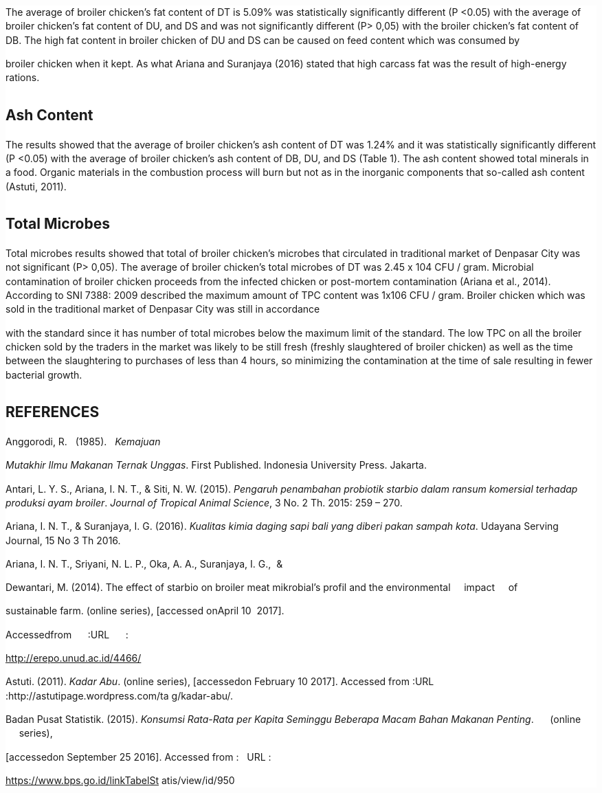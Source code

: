 <p><span class="font5">The average of broiler chicken’s fat content of DT is 5.09% was statistically significantly different (P &lt;0.05) with the average of broiler chicken’s fat content of DU, and DS and was not significantly different (P&gt; 0,05) with the broiler chicken’s fat content of DB. The high fat content in broiler chicken of DU and DS can be caused on feed content which was consumed by</span></p>
<p><span class="font5">broiler chicken when it kept. As what Ariana and Suranjaya (2016) stated that high carcass fat was the result of high-energy rations.</span></p>
<h2><a name="bookmark22"></a><span class="font5" style="font-weight:bold;"><a name="bookmark23"></a>Ash Content</span></h2>
<p><span class="font5">The results showed that the average of broiler chicken’s ash content of DT was 1.24% and it was statistically significantly different (P &lt;0.05) with the average of broiler chicken’s ash content of DB, DU, and DS (Table 1). The ash content showed total minerals in a food. Organic materials in the combustion process will burn but not as in the inorganic components that so-called ash content (Astuti, 2011).</span></p>
<h2><a name="bookmark24"></a><span class="font5" style="font-weight:bold;"><a name="bookmark25"></a>Total Microbes</span></h2>
<p><span class="font5">Total microbes results showed that total of broiler chicken’s microbes that circulated in traditional market of Denpasar City was not significant (P&gt; 0,05). The average of broiler chicken’s total microbes of DT was 2.45 x 104 CFU / gram. Microbial contamination of broiler chicken proceeds from the infected chicken or post-mortem contamination (Ariana et al., 2014). According to SNI 7388: 2009 described the maximum amount of TPC content was 1x106 CFU / gram. Broiler chicken which was sold in the traditional market of Denpasar City was still in accordance</span></p>
<p><span class="font5">with the standard since it has number of total microbes below the maximum limit of the standard. The low TPC on all the broiler chicken sold by the traders in the market was likely to be still fresh (freshly slaughtered of broiler chicken) as well as the time between the slaughtering to purchases of less than 4 hours, so minimizing the contamination at the time of sale resulting in fewer bacterial growth.</span></p>
<h2><a name="bookmark26"></a><span class="font5" style="font-weight:bold;"><a name="bookmark27"></a>REFERENCES</span></h2>
<p><span class="font5">Anggorodi, R. &nbsp;&nbsp;(1985). &nbsp;&nbsp;</span><span class="font5" style="font-style:italic;">Kemajuan</span></p>
<p><span class="font5" style="font-style:italic;">Mutakhir Ilmu Makanan Ternak Unggas</span><span class="font5">. First Published. Indonesia University Press. Jakarta.</span></p>
<p><span class="font5">Antari, L. Y. S., Ariana, I. N. T., &amp;&nbsp;Siti, N. W. (2015). </span><span class="font5" style="font-style:italic;">Pengaruh penambahan probiotik starbio dalam ransum komersial terhadap produksi ayam broiler</span><span class="font5">. </span><span class="font5" style="font-style:italic;">Journal of Tropical Animal Science</span><span class="font5">, 3 No. 2 Th. 2015: 259 – 270.</span></p>
<p><span class="font5">Ariana, I. N. T., &amp;&nbsp;Suranjaya, I. G. (2016). </span><span class="font5" style="font-style:italic;">Kualitas kimia daging sapi bali yang diberi pakan sampah kota</span><span class="font5">. Udayana Serving Journal, 15 No 3 Th 2016.</span></p>
<p><span class="font5">Ariana, I. N. T., Sriyani, N. L. P., Oka, A. A., Suranjaya, I. G., &nbsp;&amp;</span></p>
<p><span class="font5">Dewantari, M. (2014). The effect of starbio on broiler meat mikrobial’s profil and the environmental &nbsp;&nbsp;&nbsp;&nbsp;impact &nbsp;&nbsp;&nbsp;&nbsp;of</span></p>
<p><span class="font5">sustainable farm. (online series), [accessed onApril 10 &nbsp;2017].</span></p>
<p><span class="font5">Accessedfrom &nbsp;&nbsp;&nbsp;&nbsp;&nbsp;:URL &nbsp;&nbsp;&nbsp;&nbsp;&nbsp;:</span></p>
<p><a href="http://erepo.unud.ac.id/4466/"><span class="font5">http://erepo.unud.ac.id/4466/</span></a></p>
<p><span class="font5">Astuti. (2011). </span><span class="font5" style="font-style:italic;">Kadar Abu</span><span class="font5">. (online series), [accessedon February 10 2017]. Accessed from :URL :http://astutipage.wordpress.com/ta g/kadar-abu/.</span></p>
<p><span class="font5">Badan Pusat Statistik. (2015). </span><span class="font5" style="font-style:italic;">Konsumsi Rata-Rata per Kapita Seminggu Beberapa Macam Bahan Makanan Penting</span><span class="font5">. &nbsp;&nbsp;&nbsp;&nbsp;&nbsp;(online &nbsp;&nbsp;&nbsp;&nbsp;&nbsp;series),</span></p>
<p><span class="font5">[accessedon September 25 2016]. Accessed from : &nbsp;&nbsp;URL :</span></p>
<p><a href="https://www.bps.go.id/linkTabelSt"><span class="font5">https://www.bps.go.id/linkTabelSt</span></a><span class="font5"> atis/view/id/950</span></p>